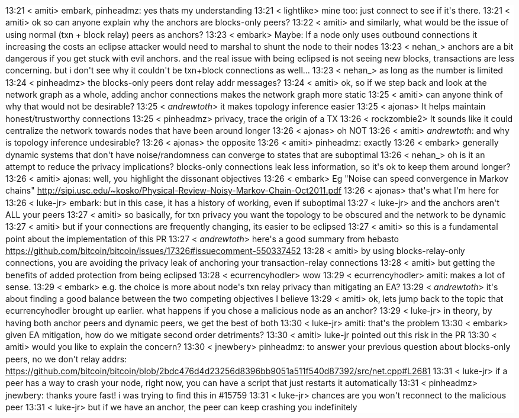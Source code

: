 13:21 < amiti> embark, pinheadmz: yes thats my understanding
13:21 < lightlike> mine too: just connect to see if it's there.
13:21 < amiti> ok so can anyone explain why the anchors are blocks-only peers?
13:22 < amiti> and similarly, what would be the issue of using normal (txn + block relay) peers as anchors?
13:23 < embark> Maybe: If a node only uses outbound connections it increasing the costs an eclipse attacker would need to marshal to shunt the node to their nodes
13:23 < nehan_> anchors are a bit dangerous if you get stuck with evil anchors. and the real issue with being eclipsed is not seeing new blocks, transactions are less concerning. but i don't see why it couldn't be txn+block connections as well...
13:23 < nehan_> as long as the number is limited
13:24 < pinheadmz> the blocks-only peers dont relay addr messages?
13:24 < amiti> ok, so if we step back and look at the network graph as a whole, adding anchor connections makes the network graph more static
13:25 < amiti> can anyone think of why that would not be desirable?
13:25 < _andrewtoth_> it makes topology inference easier
13:25 < ajonas> It helps maintain honest/trustworthy connections
13:25 < pinheadmz> privacy, trace the origin of a TX
13:26 < rockzombie2> It sounds like it could centralize the network towards nodes that have been around longer
13:26 < ajonas> oh NOT
13:26 < amiti> _andrewtoth_: and why is topology inference undesirable?
13:26 < ajonas> the opposite
13:26 < amiti> pinheadmz: exactly
13:26 < embark> generally dynamic systems that don't have noise/randomness can converge to states that are suboptimal
13:26 < nehan_> oh is it an attempt to reduce the privacy implications? blocks-only connections leak less information, so it's ok to keep them around longer?
13:26 < amiti> ajonas: well, you highlight the dissonant objectives
13:26 < embark> Eg "Noise can speed convergence in Markov chains" http://sipi.usc.edu/~kosko/Physical-Review-Noisy-Markov-Chain-Oct2011.pdf
13:26 < ajonas> that's what I'm here for
13:26 < luke-jr> embark: but in this case, it has a history of working, even if suboptimal
13:27 < luke-jr> and the anchors aren't ALL your peers
13:27 < amiti> so basically, for txn privacy you want the topology to be obscured and the network to be dynamic
13:27 < amiti> but if your connections are frequently changing, its easier to be eclipsed
13:27 < amiti> so this is a fundamental point about the implementation of this PR
13:27 < _andrewtoth_> here's a good summary from hebasto https://github.com/bitcoin/bitcoin/issues/17326#issuecomment-550337452
13:28 < amiti> by using blocks-relay-only connections, you are avoiding the privacy leak of anchoring your transaction-relay connections
13:28 < amiti> but getting the benefits of added protection from being eclipsed
13:28 < ecurrencyhodler> wow
13:29 < ecurrencyhodler> amiti: makes a lot of sense.
13:29 < embark> e.g. the choice is more about node's txn relay privacy than mitigating an EA?
13:29 < _andrewtoth_> it's about finding a good balance between the two competing objectives I believe
13:29 < amiti> ok, lets jump back to the topic that ecurrencyhodler brought up earlier. what happens if you chose a malicious node as an anchor?
13:29 < luke-jr> in  theory, by having both anchor peers and dynamic peers, we get the best of both
13:30 < luke-jr> amiti: that's the problem
13:30 < embark> given EA mitigation, how do we mitigate second order detriments?
13:30 < amiti> luke-jr pointed out this risk in the PR
13:30 < amiti> would you like to explain the concern?
13:30 < jnewbery> pinheadmz: to answer your previous question about blocks-only peers, no we don't relay addrs: https://github.com/bitcoin/bitcoin/blob/2bdc476d4d23256d8396bb9051a511f540d87392/src/net.cpp#L2681
13:31 < luke-jr> if a peer has a way to crash your node,  right now, you can have a script that just restarts it automatically
13:31 < pinheadmz> jnewbery: thanks youre fast! i was trying to find this in #15759
13:31 < luke-jr> chances are you won't reconnect to the malicious peer
13:31 < luke-jr> but if we have an anchor, the peer can keep crashing you indefinitely